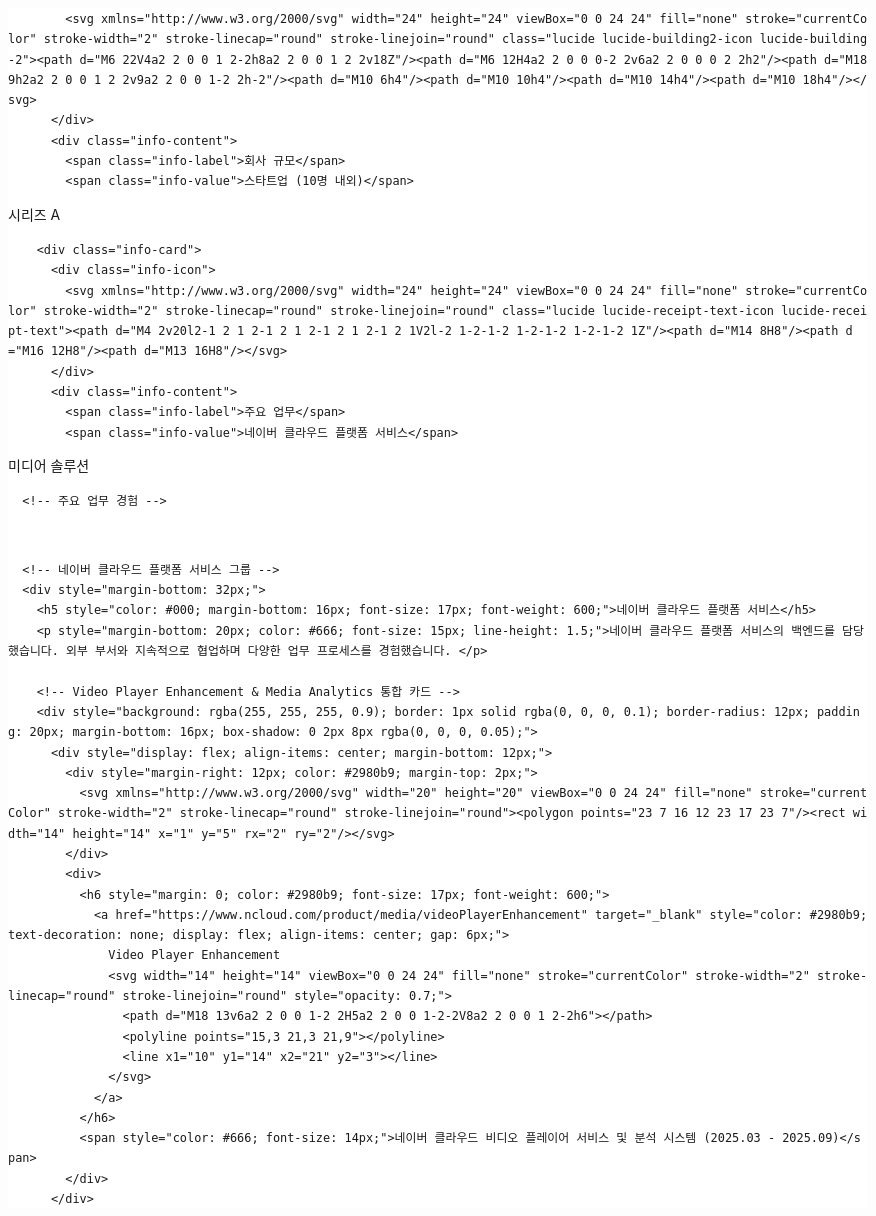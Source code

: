             <svg xmlns="http://www.w3.org/2000/svg" width="24" height="24" viewBox="0 0 24 24" fill="none" stroke="currentColor" stroke-width="2" stroke-linecap="round" stroke-linejoin="round" class="lucide lucide-building2-icon lucide-building-2"><path d="M6 22V4a2 2 0 0 1 2-2h8a2 2 0 0 1 2 2v18Z"/><path d="M6 12H4a2 2 0 0 0-2 2v6a2 2 0 0 0 2 2h2"/><path d="M18 9h2a2 2 0 0 1 2 2v9a2 2 0 0 1-2 2h-2"/><path d="M10 6h4"/><path d="M10 10h4"/><path d="M10 14h4"/><path d="M10 18h4"/></svg>
          </div>
          <div class="info-content">
            <span class="info-label">회사 규모</span>
            <span class="info-value">스타트업 (10명 내외)</span>
<span class="info-value">시리즈 A</span>
</div>
</div>
        
  
        
        <div class="info-card">
          <div class="info-icon">
            <svg xmlns="http://www.w3.org/2000/svg" width="24" height="24" viewBox="0 0 24 24" fill="none" stroke="currentColor" stroke-width="2" stroke-linecap="round" stroke-linejoin="round" class="lucide lucide-receipt-text-icon lucide-receipt-text"><path d="M4 2v20l2-1 2 1 2-1 2 1 2-1 2 1 2-1 2 1V2l-2 1-2-1-2 1-2-1-2 1-2-1-2 1Z"/><path d="M14 8H8"/><path d="M16 12H8"/><path d="M13 16H8"/></svg>
          </div>
          <div class="info-content">
            <span class="info-label">주요 업무</span>
            <span class="info-value">네이버 클라우드 플랫폼 서비스</span>
<span class="info-value">미디어 솔루션</span>
          </div>
        </div>
      </div>
      
      
      <!-- 주요 업무 경험 -->
<br/>
      
      <!-- 네이버 클라우드 플랫폼 서비스 그룹 -->
      <div style="margin-bottom: 32px;">
        <h5 style="color: #000; margin-bottom: 16px; font-size: 17px; font-weight: 600;">네이버 클라우드 플랫폼 서비스</h5>
        <p style="margin-bottom: 20px; color: #666; font-size: 15px; line-height: 1.5;">네이버 클라우드 플랫폼 서비스의 백엔드를 담당했습니다. 외부 부서와 지속적으로 협업하며 다양한 업무 프로세스를 경험했습니다. </p>
        
        <!-- Video Player Enhancement & Media Analytics 통합 카드 -->
        <div style="background: rgba(255, 255, 255, 0.9); border: 1px solid rgba(0, 0, 0, 0.1); border-radius: 12px; padding: 20px; margin-bottom: 16px; box-shadow: 0 2px 8px rgba(0, 0, 0, 0.05);">
          <div style="display: flex; align-items: center; margin-bottom: 12px;">
            <div style="margin-right: 12px; color: #2980b9; margin-top: 2px;">
              <svg xmlns="http://www.w3.org/2000/svg" width="20" height="20" viewBox="0 0 24 24" fill="none" stroke="currentColor" stroke-width="2" stroke-linecap="round" stroke-linejoin="round"><polygon points="23 7 16 12 23 17 23 7"/><rect width="14" height="14" x="1" y="5" rx="2" ry="2"/></svg>
            </div>
            <div>
              <h6 style="margin: 0; color: #2980b9; font-size: 17px; font-weight: 600;">
                <a href="https://www.ncloud.com/product/media/videoPlayerEnhancement" target="_blank" style="color: #2980b9; text-decoration: none; display: flex; align-items: center; gap: 6px;">
                  Video Player Enhancement
                  <svg width="14" height="14" viewBox="0 0 24 24" fill="none" stroke="currentColor" stroke-width="2" stroke-linecap="round" stroke-linejoin="round" style="opacity: 0.7;">
                    <path d="M18 13v6a2 2 0 0 1-2 2H5a2 2 0 0 1-2-2V8a2 2 0 0 1 2-2h6"></path>
                    <polyline points="15,3 21,3 21,9"></polyline>
                    <line x1="10" y1="14" x2="21" y2="3"></line>
                  </svg>
                </a>
              </h6>
              <span style="color: #666; font-size: 14px;">네이버 클라우드 비디오 플레이어 서비스 및 분석 시스템 (2025.03 - 2025.09)</span>
            </div>
          </div>